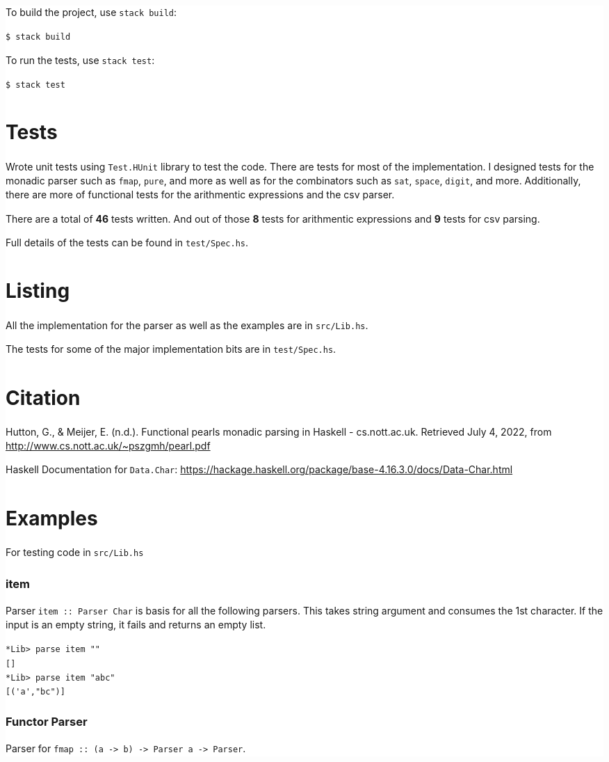 To build the project, use `stack build`:
``` {.sh}
$ stack build
```

To run the tests, use `stack test`:
``` {.sh}
$ stack test
```

Tests
======
Wrote unit tests using `Test.HUnit` library to test the code. There are tests for most of the implementation. I designed tests for the monadic parser such as `fmap`, `pure`, and more as well as for the combinators such as `sat`, `space`, `digit`, and more. Additionally, there are more of functional tests for the arithmentic expressions and the csv parser. 

There are a total of **46** tests written. And out of those **8** tests for arithmentic expressions and **9** tests for csv parsing. 

Full details of the tests can be found in `test/Spec.hs`.

Listing
=========
All the implementation for the parser as well as the examples are in `src/Lib.hs`.

The tests for some of the major implementation bits are in `test/Spec.hs`.

Citation
========

Hutton, G., & Meijer, E. (n.d.). Functional pearls monadic parsing in Haskell - cs.nott.ac.uk. Retrieved July 4, 2022, from http://www.cs.nott.ac.uk/~pszgmh/pearl.pdf

Haskell Documentation for `Data.Char`:
https://hackage.haskell.org/package/base-4.16.3.0/docs/Data-Char.html



# Examples

For testing code in `src/Lib.hs`

### item
Parser `item :: Parser Char` is basis for all the following parsers. This takes string argument and consumes the 1st character. If the input is an empty string, it fails and returns an empty list.

``` {.haskell}
*Lib> parse item ""
[]
*Lib> parse item "abc"
[('a',"bc")]
```

### Functor Parser
Parser for `fmap :: (a -> b) -> Parser a -> Parser`.
